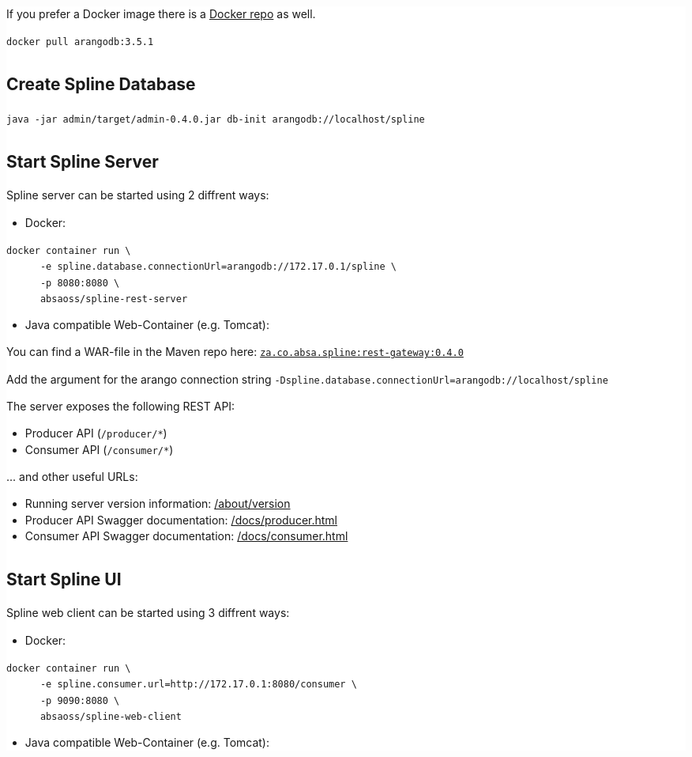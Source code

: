If you prefer a Docker image there is a [Docker repo](https://hub.docker.com/_/arangodb/) as well.
```shell script
docker pull arangodb:3.5.1
```

## Create Spline Database
```shell script
java -jar admin/target/admin-0.4.0.jar db-init arangodb://localhost/spline
```

## Start Spline Server
Spline server can be started using 2 diffrent ways:

-   Docker: 

```shell script
docker container run \
      -e spline.database.connectionUrl=arangodb://172.17.0.1/spline \
      -p 8080:8080 \
      absaoss/spline-rest-server
```

-   Java compatible Web-Container (e.g. Tomcat):

You can find a WAR-file in the Maven repo here:
[```za.co.absa.spline:rest-gateway:0.4.0```](https://repo1.maven.org/maven2/za/co/absa/spline/rest-gateway/0.4.0/)

Add the argument for the arango connection string `-Dspline.database.connectionUrl=arangodb://localhost/spline`

The server exposes the following REST API:
-   Producer API (`/producer/*`) 
-   Consumer API (`/consumer/*`)

... and other useful URLs:
-   Running server version information: [/about/version](http://localhost:8080/about/version)
-   Producer API Swagger documentation: [/docs/producer.html](http://localhost:8080/docs/producer.html) 
-   Consumer API Swagger documentation: [/docs/consumer.html](http://localhost:8080/docs/consumer.html) 

## Start Spline UI

Spline web client can be started using 3 diffrent ways:

-   Docker: 

```shell script
docker container run \
      -e spline.consumer.url=http://172.17.0.1:8080/consumer \
      -p 9090:8080 \
      absaoss/spline-web-client
```

-   Java compatible Web-Container (e.g. Tomcat):
